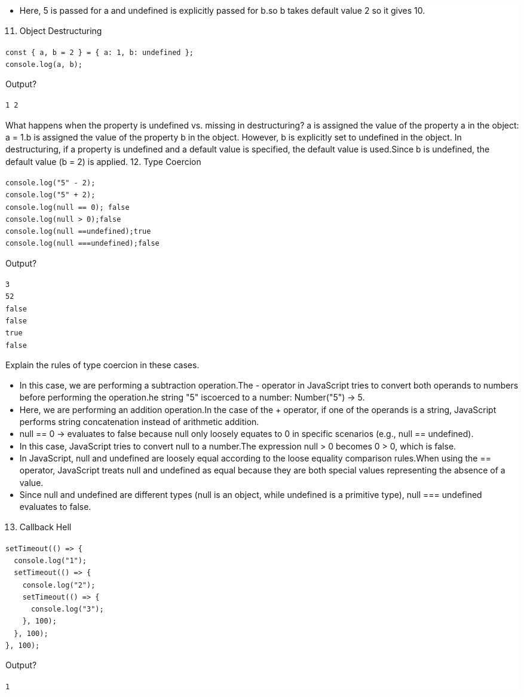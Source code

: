 - Here, 5 is passed for a and undefined is explicitly passed for b.so b takes default value 2 so it gives 10.
11. Object Destructuring
```
const { a, b = 2 } = { a: 1, b: undefined };  
console.log(a, b);
```
Output?
```
1 2
```

What happens when the property is undefined vs. missing in destructuring?
a is assigned the value of the property a in the object: a = 1.b is assigned the value of the property b in the object. However, b is explicitly set to undefined in the object.
In destructuring, if a property is undefined and a default value is specified, the default value is used.Since b is undefined, the default value (b = 2) is applied.
12. Type Coercion
```
console.log("5" - 2);  
console.log("5" + 2);  
console.log(null == 0); false 
console.log(null > 0);false
console.log(null ==undefined);true
console.log(null ===undefined);false
```
Output?
```
3
52
false
false
true
false
```

Explain the rules of type coercion in these cases.
- In this case, we are performing a subtraction operation.The - operator in JavaScript tries to convert both operands to numbers before performing the operation.he string "5" iscoerced to a number: Number("5") → 5.
- Here, we are performing an addition operation.In the case of the + operator, if one of the operands is a string, JavaScript performs string concatenation instead of arithmetic addition.
- null == 0 → evaluates to false because null only loosely equates to 0 in specific scenarios (e.g., null == undefined).
- In this case, JavaScript tries to convert null to a number.The expression null > 0 becomes 0 > 0, which is false.
- In JavaScript, null and undefined are loosely equal according to the loose equality comparison rules.When using the == operator, JavaScript treats null and undefined as equal because they are both special values representing the absence of a value.
- Since null and undefined are different types (null is an object, while undefined is a primitive type), null === undefined evaluates to false.
  
13. Callback Hell
```
setTimeout(() => {  
  console.log("1");  
  setTimeout(() => {  
    console.log("2");  
    setTimeout(() => {  
      console.log("3");  
    }, 100);  
  }, 100);  
}, 100);
```
Output?
```
1
```